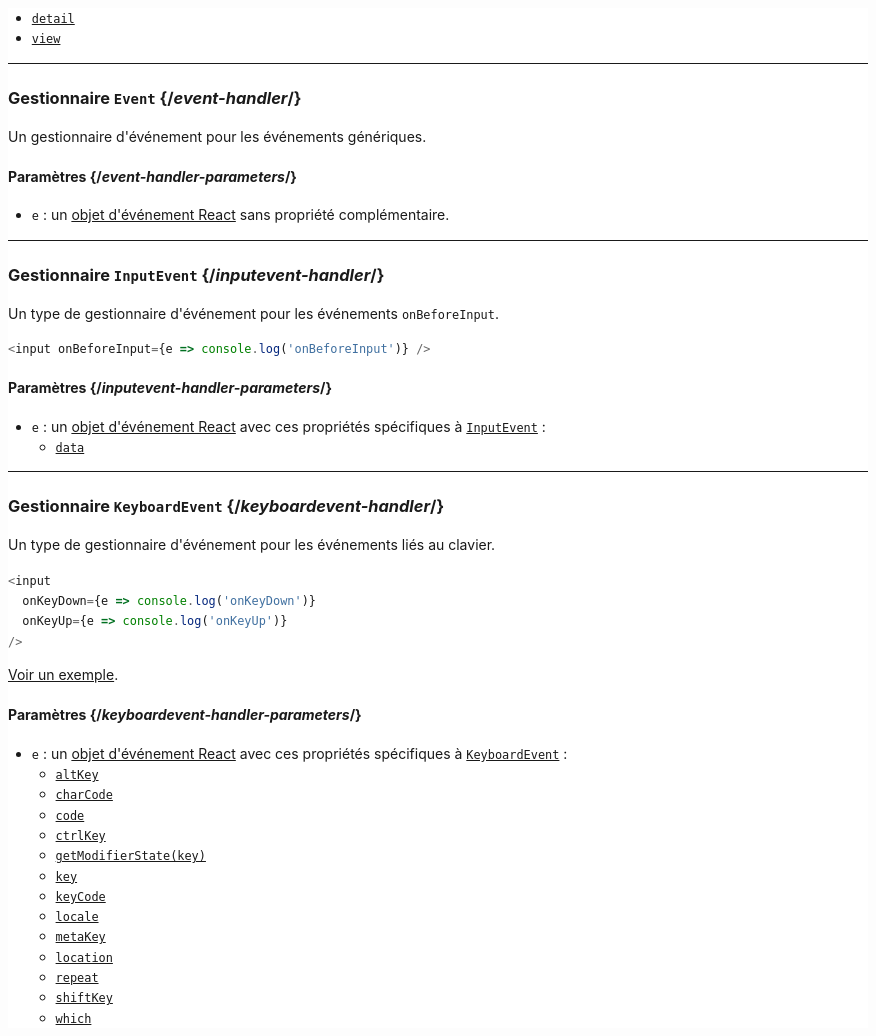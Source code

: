   * [`detail`](https://developer.mozilla.org/fr/docs/Web/API/UIEvent/detail)
  * [`view`](https://developer.mozilla.org/docs/Web/API/UIEvent/view)

---

### Gestionnaire `Event` {/*event-handler*/}

Un gestionnaire d'événement pour les événements génériques.

#### Paramètres {/*event-handler-parameters*/}

* `e` : un [objet d'événement React](#react-event-object) sans propriété complémentaire.

---

### Gestionnaire `InputEvent` {/*inputevent-handler*/}

Un type de gestionnaire d'événement pour les événements `onBeforeInput`.

```js
<input onBeforeInput={e => console.log('onBeforeInput')} />
```

#### Paramètres {/*inputevent-handler-parameters*/}

* `e` : un [objet d'événement React](#react-event-object) avec ces propriétés spécifiques à [`InputEvent`](https://developer.mozilla.org/fr/docs/Web/API/InputEvent) :
  * [`data`](https://developer.mozilla.org/docs/Web/API/InputEvent/data)

---

### Gestionnaire `KeyboardEvent` {/*keyboardevent-handler*/}

Un type de gestionnaire d'événement pour les événements liés au clavier.

```js
<input
  onKeyDown={e => console.log('onKeyDown')}
  onKeyUp={e => console.log('onKeyUp')}
/>
```

[Voir un exemple](#handling-keyboard-events).

#### Paramètres {/*keyboardevent-handler-parameters*/}

* `e` : un [objet d'événement React](#react-event-object) avec ces propriétés spécifiques à [`KeyboardEvent`](https://developer.mozilla.org/fr/docs/Web/API/KeyboardEvent) :
  * [`altKey`](https://developer.mozilla.org/docs/Web/API/KeyboardEvent/altKey)
  * [`charCode`](https://developer.mozilla.org/fr/docs/Web/API/KeyboardEvent/charCode)
  * [`code`](https://developer.mozilla.org/fr/docs/Web/API/KeyboardEvent/code)
  * [`ctrlKey`](https://developer.mozilla.org/docs/Web/API/KeyboardEvent/ctrlKey)
  * [`getModifierState(key)`](https://developer.mozilla.org/docs/Web/API/KeyboardEvent/getModifierState)
  * [`key`](https://developer.mozilla.org/fr/docs/Web/API/KeyboardEvent/key)
  * [`keyCode`](https://developer.mozilla.org/docs/Web/API/KeyboardEvent/keyCode)
  * [`locale`](https://developer.mozilla.org/fr/docs/Web/API/KeyboardEvent)
  * [`metaKey`](https://developer.mozilla.org/docs/Web/API/KeyboardEvent/metaKey)
  * [`location`](https://developer.mozilla.org/docs/Web/API/KeyboardEvent/location)
  * [`repeat`](https://developer.mozilla.org/docs/Web/API/KeyboardEvent/repeat)
  * [`shiftKey`](https://developer.mozilla.org/docs/Web/API/KeyboardEvent/shiftKey)
  * [`which`](https://developer.mozilla.org/docs/Web/API/KeyboardEvent/which)
